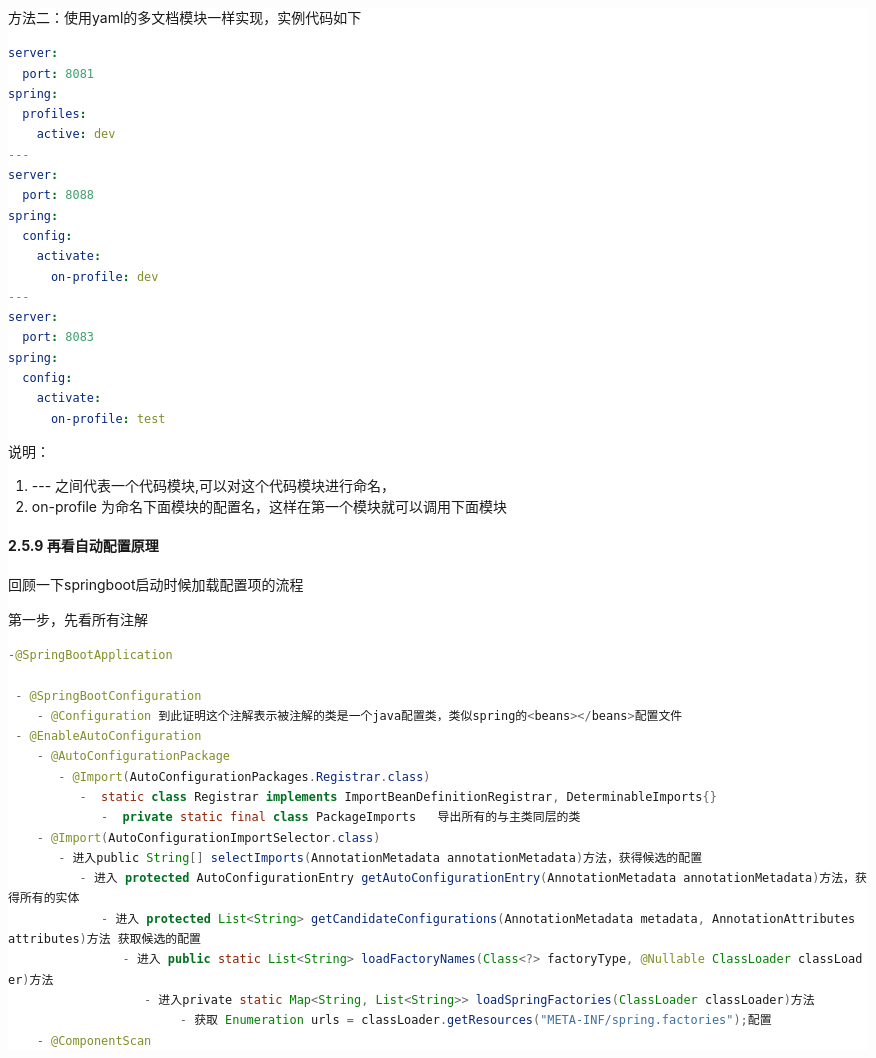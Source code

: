 

方法二：使用yaml的多文档模块一样实现，实例代码如下

```yaml
server:
  port: 8081
spring:
  profiles:
    active: dev
---
server:
  port: 8088
spring:
  config:
    activate:
      on-profile: dev
---
server:
  port: 8083
spring:
  config:
    activate:
      on-profile: test
```

说明：

1. --- 之间代表一个代码模块,可以对这个代码模块进行命名，
2. on-profile 为命名下面模块的配置名，这样在第一个模块就可以调用下面模块



####  2.5.9 再看自动配置原理

回顾一下springboot启动时候加载配置项的流程

第一步，先看所有注解
```java
-@SpringBootApplication

 - @SpringBootConfiguration
   	- @Configuration 到此证明这个注解表示被注解的类是一个java配置类，类似spring的<beans></beans>配置文件
 - @EnableAutoConfiguration
    - @AutoConfigurationPackage
       - @Import(AutoConfigurationPackages.Registrar.class)
          -  static class Registrar implements ImportBeanDefinitionRegistrar, DeterminableImports{}
             -  private static final class PackageImports   导出所有的与主类同层的类
    - @Import(AutoConfigurationImportSelector.class)
       - 进入public String[] selectImports(AnnotationMetadata annotationMetadata)方法，获得候选的配置
          - 进入 protected AutoConfigurationEntry getAutoConfigurationEntry(AnnotationMetadata annotationMetadata)方法，获得所有的实体
             - 进入 protected List<String> getCandidateConfigurations(AnnotationMetadata metadata, AnnotationAttributes attributes)方法 获取候选的配置
                - 进入 public static List<String> loadFactoryNames(Class<?> factoryType, @Nullable ClassLoader classLoader)方法
                   - 进入private static Map<String, List<String>> loadSpringFactories(ClassLoader classLoader)方法
                     	- 获取 Enumeration urls = classLoader.getResources("META-INF/spring.factories");配置 
	- @ComponentScan
```
